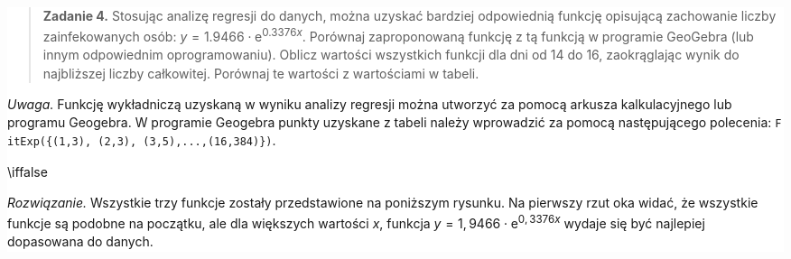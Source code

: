 >**Zadanie 4.** Stosując analizę regresji do danych, można uzyskać bardziej odpowiednią funkcję opisującą zachowanie liczby zainfekowanych osób:
>$y=1{.}9466\cdot \mathrm{e}^{0{.}3376x}$.
>Porównaj zaproponowaną funkcję z tą funkcją w programie GeoGebra (lub innym odpowiednim oprogramowaniu).
>Oblicz wartości wszystkich funkcji dla dni od 14 do 16, zaokrąglając wynik do najbliższej liczby całkowitej. Porównaj te wartości z wartościami w tabeli.

*Uwaga.* Funkcję wykładniczą uzyskaną w wyniku analizy regresji można utworzyć za pomocą arkusza kalkulacyjnego lub programu Geogebra. W programie Geogebra punkty uzyskane z tabeli należy wprowadzić za pomocą następującego polecenia:  `FitExp({(1,3), (2,3), (3,5),...,(16,384)})`.

\iffalse

*Rozwiązanie.*  Wszystkie trzy funkcje zostały przedstawione na poniższym rysunku. Na pierwszy rzut oka widać, że wszystkie funkcje są podobne na początku, ale dla większych wartości $x$, funkcja $y=1{,}9466\cdot \mathrm{e}^{0{,}3376x}$ wydaje się być najlepiej dopasowana do danych.

